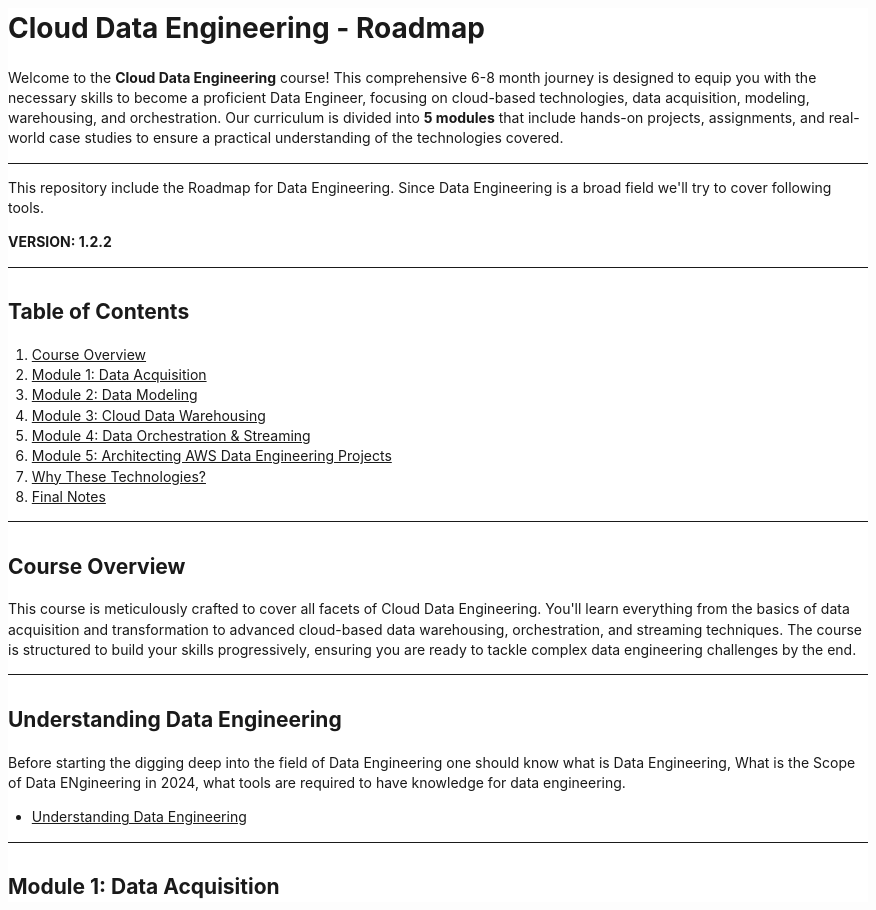 # Cloud Data Engineering - Roadmap

Welcome to the **Cloud Data Engineering** course! This comprehensive 6-8 month journey is designed to equip you with the necessary skills to become a proficient Data Engineer, focusing on cloud-based technologies, data acquisition, modeling, warehousing, and orchestration. Our curriculum is divided into **5 modules** that include hands-on projects, assignments, and real-world case studies to ensure a practical understanding of the technologies covered.

---

This repository include the Roadmap for Data Engineering. Since Data Engineering is a broad field we'll try to cover following tools.

**VERSION: 1.2.2**

---

## Table of Contents

1. [Course Overview](#course-overview)
2. [Module 1: Data Acquisition](#module-1-data-acquisition)
3. [Module 2: Data Modeling](#module-2-data-modeling)
4. [Module 3: Cloud Data Warehousing](#module-3-cloud-data-warehousing)
5. [Module 4: Data Orchestration & Streaming](#module-4-data-orchestration--streaming)
6. [Module 5: Architecting AWS Data Engineering Projects](#module-5-architecting-aws-data-engineering-projects)
7. [Why These Technologies?](#why-these-technologies)
8. [Final Notes](#final-notes)

---

## Course Overview

This course is meticulously crafted to cover all facets of Cloud Data Engineering. You'll learn everything from the basics of data acquisition and transformation to advanced cloud-based data warehousing, orchestration, and streaming techniques. The course is structured to build your skills progressively, ensuring you are ready to tackle complex data engineering challenges by the end.

---

## Understanding Data Engineering

Before starting the digging deep into the field of Data Engineering one should know what is Data Engineering, What is the Scope of Data ENgineering in 2024, what tools are required to have knowledge for data engineering.

- [Understanding Data Engineering](./docs/Understanding%20Data%20Engineering.pptx)

---

## Module 1: Data Acquisition
